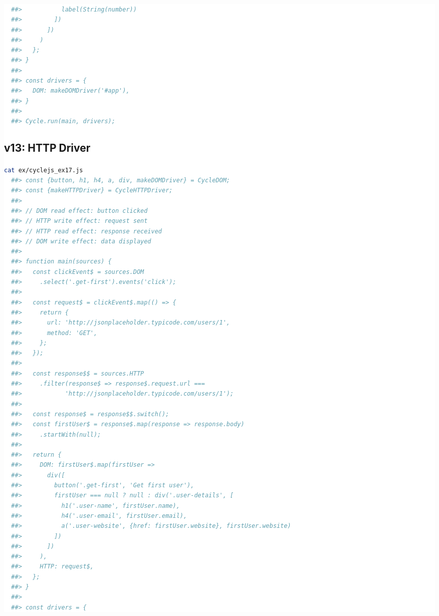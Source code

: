 ``` bash
  ##>           label(String(number))
  ##>         ])
  ##>       ])
  ##>     )
  ##>   };
  ##> }
  ##> 
  ##> const drivers = {
  ##>   DOM: makeDOMDriver('#app'),
  ##> }
  ##> 
  ##> Cycle.run(main, drivers);
``` 

<iframe src="ex/cyclejs_ex16.html" width="200" height="150"></iframe>

## v13: HTTP Driver

``` bash
cat ex/cyclejs_ex17.js
  ##> const {button, h1, h4, a, div, makeDOMDriver} = CycleDOM;
  ##> const {makeHTTPDriver} = CycleHTTPDriver;
  ##> 
  ##> // DOM read effect: button clicked
  ##> // HTTP write effect: request sent
  ##> // HTTP read effect: response received
  ##> // DOM write effect: data displayed
  ##> 
  ##> function main(sources) {
  ##>   const clickEvent$ = sources.DOM
  ##>     .select('.get-first').events('click');
  ##>   
  ##>   const request$ = clickEvent$.map(() => {
  ##>     return {
  ##>       url: 'http://jsonplaceholder.typicode.com/users/1',
  ##>       method: 'GET',
  ##>     };
  ##>   });
  ##>   
  ##>   const response$$ = sources.HTTP
  ##>     .filter(response$ => response$.request.url ===
  ##>            'http://jsonplaceholder.typicode.com/users/1');
  ##>   
  ##>   const response$ = response$$.switch();
  ##>   const firstUser$ = response$.map(response => response.body)
  ##>     .startWith(null);
  ##>   
  ##>   return {
  ##>     DOM: firstUser$.map(firstUser =>
  ##>       div([
  ##>         button('.get-first', 'Get first user'),
  ##>         firstUser === null ? null : div('.user-details', [
  ##>           h1('.user-name', firstUser.name),
  ##>           h4('.user-email', firstUser.email),
  ##>           a('.user-website', {href: firstUser.website}, firstUser.website)
  ##>         ])
  ##>       ])
  ##>     ),
  ##>     HTTP: request$,
  ##>   };
  ##> }
  ##> 
  ##> const drivers = {
```